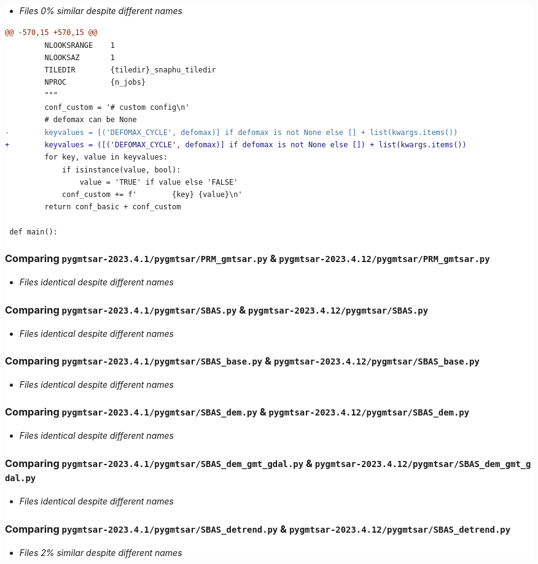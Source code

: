  * *Files 0% similar despite different names*

```diff
@@ -570,15 +570,15 @@
         NLOOKSRANGE    1
         NLOOKSAZ       1
         TILEDIR        {tiledir}_snaphu_tiledir
         NPROC          {n_jobs}
         """
         conf_custom = '# custom config\n'
         # defomax can be None
-        keyvalues = [('DEFOMAX_CYCLE', defomax)] if defomax is not None else [] + list(kwargs.items())
+        keyvalues = ([('DEFOMAX_CYCLE', defomax)] if defomax is not None else []) + list(kwargs.items())
         for key, value in keyvalues:
             if isinstance(value, bool):
                 value = 'TRUE' if value else 'FALSE'
             conf_custom += f'        {key} {value}\n'
         return conf_basic + conf_custom
 
 def main():
```

### Comparing `pygmtsar-2023.4.1/pygmtsar/PRM_gmtsar.py` & `pygmtsar-2023.4.12/pygmtsar/PRM_gmtsar.py`

 * *Files identical despite different names*

### Comparing `pygmtsar-2023.4.1/pygmtsar/SBAS.py` & `pygmtsar-2023.4.12/pygmtsar/SBAS.py`

 * *Files identical despite different names*

### Comparing `pygmtsar-2023.4.1/pygmtsar/SBAS_base.py` & `pygmtsar-2023.4.12/pygmtsar/SBAS_base.py`

 * *Files identical despite different names*

### Comparing `pygmtsar-2023.4.1/pygmtsar/SBAS_dem.py` & `pygmtsar-2023.4.12/pygmtsar/SBAS_dem.py`

 * *Files identical despite different names*

### Comparing `pygmtsar-2023.4.1/pygmtsar/SBAS_dem_gmt_gdal.py` & `pygmtsar-2023.4.12/pygmtsar/SBAS_dem_gmt_gdal.py`

 * *Files identical despite different names*

### Comparing `pygmtsar-2023.4.1/pygmtsar/SBAS_detrend.py` & `pygmtsar-2023.4.12/pygmtsar/SBAS_detrend.py`

 * *Files 2% similar despite different names*
